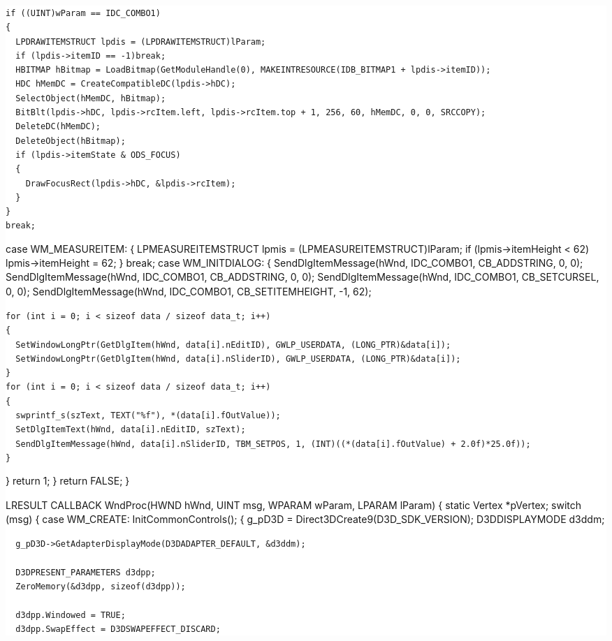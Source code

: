     if ((UINT)wParam == IDC_COMBO1)
    {
      LPDRAWITEMSTRUCT lpdis = (LPDRAWITEMSTRUCT)lParam;
      if (lpdis->itemID == -1)break;
      HBITMAP hBitmap = LoadBitmap(GetModuleHandle(0), MAKEINTRESOURCE(IDB_BITMAP1 + lpdis->itemID));
      HDC hMemDC = CreateCompatibleDC(lpdis->hDC);
      SelectObject(hMemDC, hBitmap);
      BitBlt(lpdis->hDC, lpdis->rcItem.left, lpdis->rcItem.top + 1, 256, 60, hMemDC, 0, 0, SRCCOPY);
      DeleteDC(hMemDC);
      DeleteObject(hBitmap);
      if (lpdis->itemState & ODS_FOCUS)
      {
        DrawFocusRect(lpdis->hDC, &lpdis->rcItem);
      }
    }
    break;
  case WM_MEASUREITEM:
  {
    LPMEASUREITEMSTRUCT lpmis = (LPMEASUREITEMSTRUCT)lParam;
    if (lpmis->itemHeight < 62)
      lpmis->itemHeight = 62;
  }
  break;
  case WM_INITDIALOG:
  {
    SendDlgItemMessage(hWnd, IDC_COMBO1, CB_ADDSTRING, 0, 0);
    SendDlgItemMessage(hWnd, IDC_COMBO1, CB_ADDSTRING, 0, 0);
    SendDlgItemMessage(hWnd, IDC_COMBO1, CB_SETCURSEL, 0, 0);
    SendDlgItemMessage(hWnd, IDC_COMBO1, CB_SETITEMHEIGHT, -1, 62);

    for (int i = 0; i < sizeof data / sizeof data_t; i++)
    {
      SetWindowLongPtr(GetDlgItem(hWnd, data[i].nEditID), GWLP_USERDATA, (LONG_PTR)&data[i]);
      SetWindowLongPtr(GetDlgItem(hWnd, data[i].nSliderID), GWLP_USERDATA, (LONG_PTR)&data[i]);
    }
    for (int i = 0; i < sizeof data / sizeof data_t; i++)
    {
      swprintf_s(szText, TEXT("%f"), *(data[i].fOutValue));
      SetDlgItemText(hWnd, data[i].nEditID, szText);
      SendDlgItemMessage(hWnd, data[i].nSliderID, TBM_SETPOS, 1, (INT)((*(data[i].fOutValue) + 2.0f)*25.0f));
    }
  }
  return 1;
  }
  return FALSE;
}

LRESULT CALLBACK WndProc(HWND hWnd, UINT msg, WPARAM wParam, LPARAM lParam)
{
  static Vertex *pVertex;
  switch (msg)
  {
  case WM_CREATE:
    InitCommonControls();
    {
      g_pD3D = Direct3DCreate9(D3D_SDK_VERSION);
      D3DDISPLAYMODE d3ddm;

      g_pD3D->GetAdapterDisplayMode(D3DADAPTER_DEFAULT, &d3ddm);

      D3DPRESENT_PARAMETERS d3dpp;
      ZeroMemory(&d3dpp, sizeof(d3dpp));

      d3dpp.Windowed = TRUE;
      d3dpp.SwapEffect = D3DSWAPEFFECT_DISCARD;